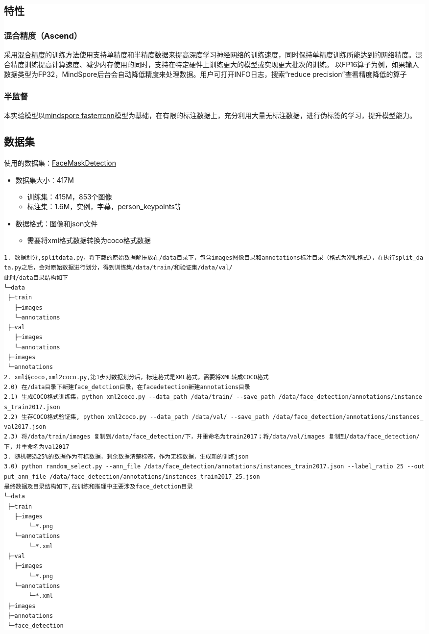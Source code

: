 ## 特性

### 混合精度（Ascend）

采用[混合精度](<https://www.mindspore.cn/tutorials/experts/zh-CN/r1.9/others/mixed_precision.html?highlight=%E6%B7%B7%E5%90%88%E7%B2%BE%E5%BA%A6>)的训练方法使用支持单精度和半精度数据来提高深度学习神经网络的训练速度，同时保持单精度训练所能达到的网络精度。混合精度训练提高计算速度、减少内存使用的同时，支持在特定硬件上训练更大的模型或实现更大批次的训练。 以FP16算子为例，如果输入数据类型为FP32，MindSpore后台会自动降低精度来处理数据。用户可打开INFO日志，搜索“reduce precision”查看精度降低的算子

### 半监督

本实验模型以[mindspore fasterrcnn](<https://gitee.com/mindspore/models/tree/master/official/cv/faster_rcnn>)模型为基础，在有限的标注数据上，充分利用大量无标注数据，进行伪标签的学习，提升模型能力。

## 数据集

使用的数据集：[FaceMaskDetection](<https://www.kaggle.com/datasets/andrewmvd/face-mask-detection>)

- 数据集大小：417M
    - 训练集：415M，853个图像
    - 标注集：1.6M，实例，字幕，person_keypoints等

- 数据格式：图像和json文件
    - 需要将xml格式数据转换为coco格式数据

```text
1. 数据划分,splitdata.py，将下载的原始数据解压放在/data目录下，包含images图像目录和annotations标注目录（格式为XML格式），在执行split_data.py之后，会对原始数据进行划分，得到训练集/data/train/和验证集/data/val/
此时/data目录结构如下
└─data
 ├─train
   ├─images
   └─annotations
 ├─val
   ├─images
   └─annotations
 ├─images
 └─annotations
2. xml转coco,xml2coco.py,第1步对数据划分后，标注格式是XML格式，需要将XML转成COCO格式
2.0) 在/data目录下新建face_detction目录，在facedetection新建annotations目录
2.1) 生成COCO格式训练集，python xml2coco.py --data_path /data/train/ --save_path /data/face_detection/annotations/instances_train2017.json
2.2) 生存COCO格式验证集, python xml2coco.py --data_path /data/val/ --save_path /data/face_detection/annotations/instances_val2017.json
2.3) 将/data/train/images 复制到/data/face_detection/下，并重命名为train2017；将/data/val/images 复制到/data/face_detection/下，并重命名为val2017
3. 随机筛选25%的数据作为有标数据，剩余数据清楚标签，作为无标数据，生成新的训练json
3.0) python random_select.py --ann_file /data/face_detection/annotations/instances_train2017.json --label_ratio 25 --output_ann_file /data/face_detection/annotations/instances_train2017_25.json
最终数据及目录结构如下,在训练和推理中主要涉及face_detction目录
└─data
 ├─train
   ├─images
       └─*.png
   └─annotations
       └─*.xml
 ├─val
   ├─images
       └─*.png
   └─annotations
       └─*.xml
 ├─images
 ├─annotations
 └─face_detection
```